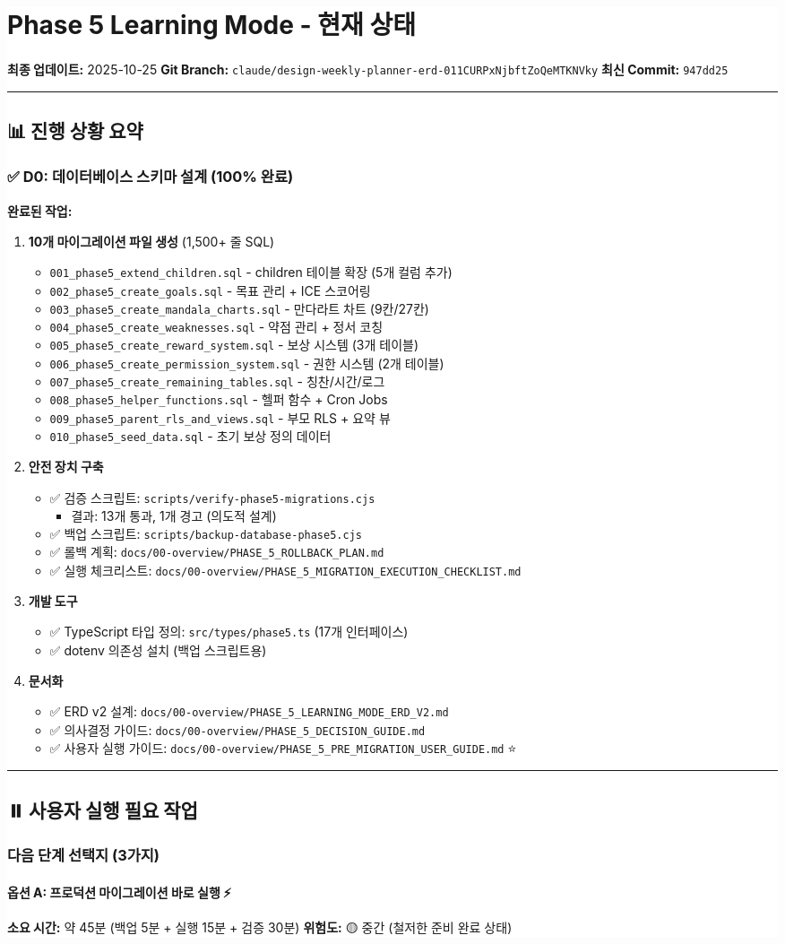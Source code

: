 # Phase 5 Learning Mode - 현재 상태

**최종 업데이트:** 2025-10-25
**Git Branch:** `claude/design-weekly-planner-erd-011CURPxNjbftZoQeMTKNVky`
**최신 Commit:** `947dd25`

---

## 📊 진행 상황 요약

### ✅ D0: 데이터베이스 스키마 설계 (100% 완료)

**완료된 작업:**

1. **10개 마이그레이션 파일 생성** (1,500+ 줄 SQL)
   - `001_phase5_extend_children.sql` - children 테이블 확장 (5개 컬럼 추가)
   - `002_phase5_create_goals.sql` - 목표 관리 + ICE 스코어링
   - `003_phase5_create_mandala_charts.sql` - 만다라트 차트 (9칸/27칸)
   - `004_phase5_create_weaknesses.sql` - 약점 관리 + 정서 코칭
   - `005_phase5_create_reward_system.sql` - 보상 시스템 (3개 테이블)
   - `006_phase5_create_permission_system.sql` - 권한 시스템 (2개 테이블)
   - `007_phase5_create_remaining_tables.sql` - 칭찬/시간/로그
   - `008_phase5_helper_functions.sql` - 헬퍼 함수 + Cron Jobs
   - `009_phase5_parent_rls_and_views.sql` - 부모 RLS + 요약 뷰
   - `010_phase5_seed_data.sql` - 초기 보상 정의 데이터

2. **안전 장치 구축**
   - ✅ 검증 스크립트: `scripts/verify-phase5-migrations.cjs`
     - 결과: 13개 통과, 1개 경고 (의도적 설계)
   - ✅ 백업 스크립트: `scripts/backup-database-phase5.cjs`
   - ✅ 롤백 계획: `docs/00-overview/PHASE_5_ROLLBACK_PLAN.md`
   - ✅ 실행 체크리스트: `docs/00-overview/PHASE_5_MIGRATION_EXECUTION_CHECKLIST.md`

3. **개발 도구**
   - ✅ TypeScript 타입 정의: `src/types/phase5.ts` (17개 인터페이스)
   - ✅ dotenv 의존성 설치 (백업 스크립트용)

4. **문서화**
   - ✅ ERD v2 설계: `docs/00-overview/PHASE_5_LEARNING_MODE_ERD_V2.md`
   - ✅ 의사결정 가이드: `docs/00-overview/PHASE_5_DECISION_GUIDE.md`
   - ✅ 사용자 실행 가이드: `docs/00-overview/PHASE_5_PRE_MIGRATION_USER_GUIDE.md` ⭐

---

## ⏸️ 사용자 실행 필요 작업

### 다음 단계 선택지 (3가지)

#### 옵션 A: 프로덕션 마이그레이션 바로 실행 ⚡
**소요 시간:** 약 45분 (백업 5분 + 실행 15분 + 검증 30분)
**위험도:** 🟡 중간 (철저한 준비 완료 상태)

